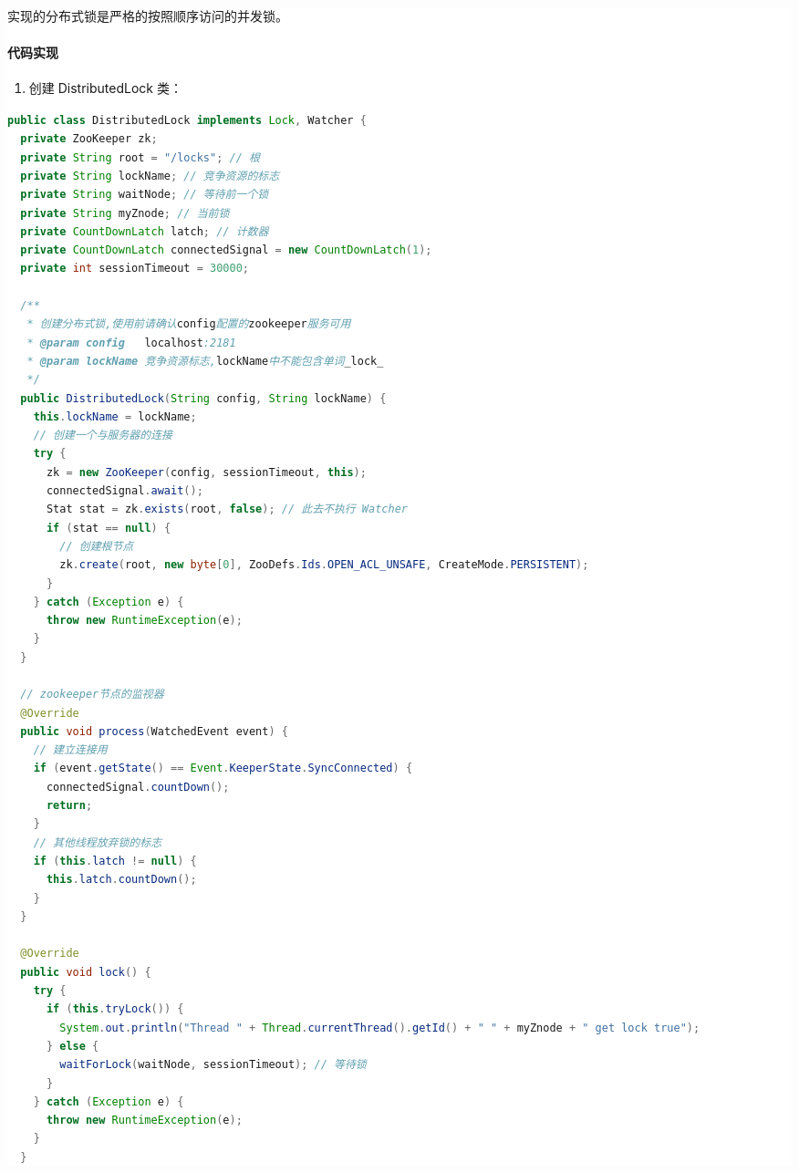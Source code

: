 实现的分布式锁是严格的按照顺序访问的并发锁。

#### 代码实现

1. 创建 DistributedLock 类：

```java
public class DistributedLock implements Lock, Watcher {
  private ZooKeeper zk;
  private String root = "/locks"; // 根
  private String lockName; // 竞争资源的标志
  private String waitNode; // 等待前一个锁
  private String myZnode; // 当前锁
  private CountDownLatch latch; // 计数器
  private CountDownLatch connectedSignal = new CountDownLatch(1);
  private int sessionTimeout = 30000;

  /**
   * 创建分布式锁,使用前请确认config配置的zookeeper服务可用
   * @param config   localhost:2181
   * @param lockName 竞争资源标志,lockName中不能包含单词_lock_
   */
  public DistributedLock(String config, String lockName) {
    this.lockName = lockName;
    // 创建一个与服务器的连接
    try {
      zk = new ZooKeeper(config, sessionTimeout, this);
      connectedSignal.await();
      Stat stat = zk.exists(root, false); // 此去不执行 Watcher
      if (stat == null) {
        // 创建根节点
        zk.create(root, new byte[0], ZooDefs.Ids.OPEN_ACL_UNSAFE, CreateMode.PERSISTENT);
      }
    } catch (Exception e) {
      throw new RuntimeException(e);
    }
  }

  // zookeeper节点的监视器
  @Override
  public void process(WatchedEvent event) {
    // 建立连接用
    if (event.getState() == Event.KeeperState.SyncConnected) {
      connectedSignal.countDown();
      return;
    }
    // 其他线程放弃锁的标志
    if (this.latch != null) {
      this.latch.countDown();
    }
  }

  @Override
  public void lock() {
    try {
      if (this.tryLock()) {
        System.out.println("Thread " + Thread.currentThread().getId() + " " + myZnode + " get lock true");
      } else {
        waitForLock(waitNode, sessionTimeout); // 等待锁
      }
    } catch (Exception e) {
      throw new RuntimeException(e);
    }
  }
```
